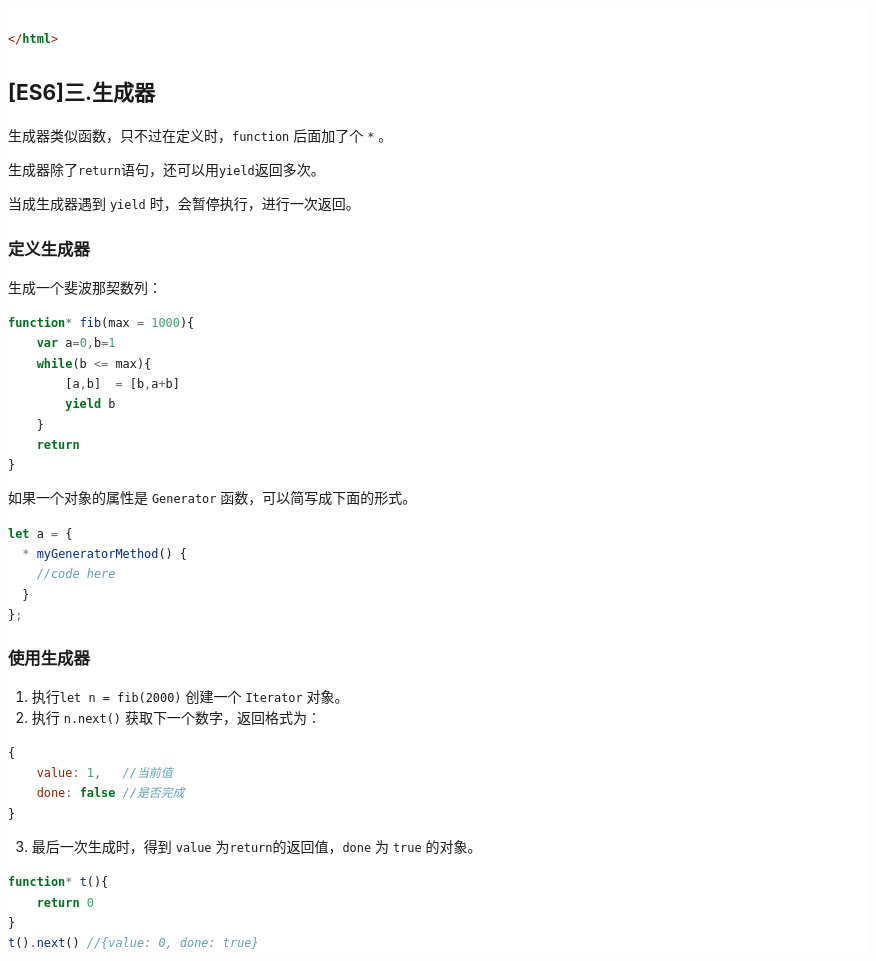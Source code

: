 ```html

</html>
```

## [ES6]三.生成器

生成器类似函数，只不过在定义时，`function` 后面加了个 `*` 。

生成器除了`return`语句，还可以用`yield`返回多次。

当成生成器遇到 `yield` 时，会暂停执行，进行一次返回。

### 定义生成器

生成一个斐波那契数列：

```js
function* fib(max = 1000){
    var a=0,b=1
    while(b <= max){
        [a,b]  = [b,a+b]
        yield b
    }
    return
}
```

如果一个对象的属性是 `Generator` 函数，可以简写成下面的形式。
```js
let a = {
  * myGeneratorMethod() {
    //code here
  }
};
```
### 使用生成器

1.	执行`let n = fib(2000)` 创建一个 `Iterator` 对象。
2.	执行 `n.next()` 获取下一个数字，返回格式为：

```js
{
	value: 1,   //当前值
	done: false //是否完成
}
```
3.	最后一次生成时，得到 `value` 为`return`的返回值，`done` 为 `true` 的对象。

```js
function* t(){
	return 0
}
t().next() //{value: 0, done: true}
```

